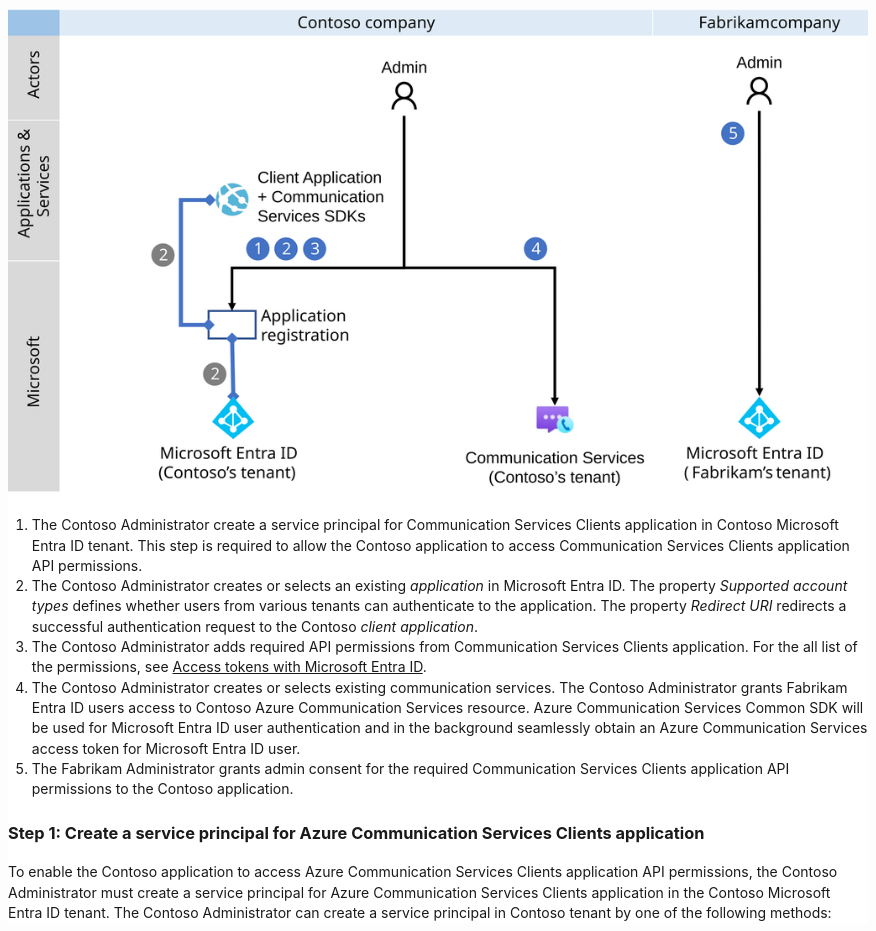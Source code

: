 ![Administrator actions to enable Azure Communication Services support for Microsoft Entra ID users.](./media/entra-id/entra-id-admin-overview.svg)

1. The Contoso Administrator create a service principal for Communication Services Clients application in Contoso Microsoft Entra ID tenant. This step is required to allow the Contoso application to access Communication Services Clients application API permissions.
1. The Contoso Administrator creates or selects an existing *application* in Microsoft Entra ID. The property *Supported account types* defines whether users from various tenants can authenticate to the application. The property *Redirect URI* redirects a successful authentication request to the Contoso *client application*.
1. The Contoso Administrator adds required API permissions from Communication Services Clients application. For the all list of the permissions, see [Access tokens with Microsoft Entra ID](../../concepts/identity-model.md#access-tokens-with-microsoft-entra-id).
1. The Contoso Administrator creates or selects existing communication services. The Contoso Administrator grants Fabrikam Entra ID users access to Contoso Azure Communication Services resource. Azure Communication Services Common SDK will be used for  Microsoft Entra ID user authentication and in the background seamlessly obtain an Azure Communication Services access token for Microsoft Entra ID user.
1. The Fabrikam Administrator grants admin consent for the required Communication Services Clients application API permissions to the Contoso application.

<a name='step-1-create-a-service-principal-for-acs-clients-application'></a>

### Step 1: Create a service principal for Azure Communication Services Clients application
To enable the Contoso application to access Azure Communication Services Clients application API permissions, the Contoso Administrator must create a service principal for Azure Communication Services Clients application in the Contoso Microsoft Entra ID tenant.
The Contoso Administrator can create a service principal in Contoso tenant by one of the following methods:
